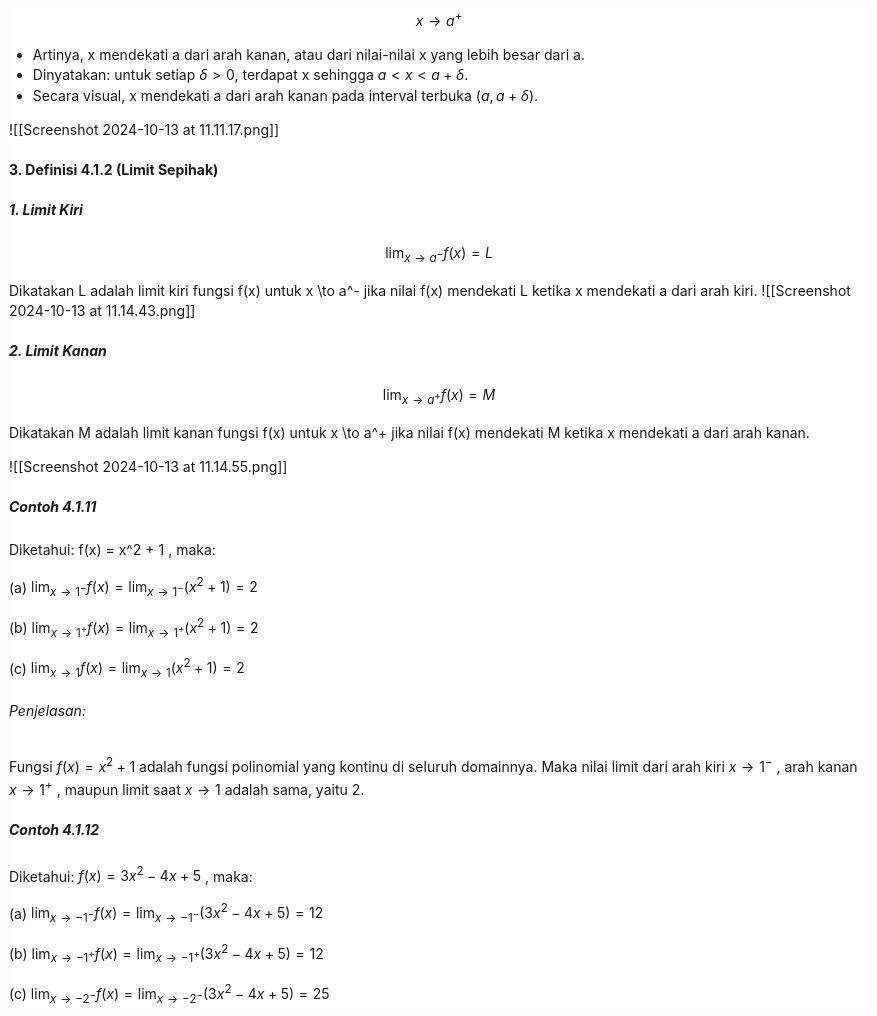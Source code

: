 
$$x \to a^+$$


- Artinya, x mendekati a dari arah kanan, atau dari nilai-nilai x yang lebih besar dari a.
- Dinyatakan: untuk setiap $\delta > 0$, terdapat x sehingga $a < x < a + \delta.$
- Secara visual, x mendekati a dari arah kanan pada interval terbuka $(a, a + \delta)$.


![[Screenshot 2024-10-13 at 11.11.17.png]]


#### 3. Definisi 4.1.2 (Limit Sepihak)

##### 1. Limit Kiri


$$\lim_{{x \to a^-}} f(x) = L$$

Dikatakan L adalah limit kiri fungsi f(x) untuk x \to a^- jika nilai f(x) mendekati L ketika x mendekati a dari arah kiri.
![[Screenshot 2024-10-13 at 11.14.43.png]]


##### 2. Limit Kanan


$$\lim_{{x \to a^+}} f(x) = M$$

Dikatakan M adalah limit kanan fungsi f(x) untuk x \to a^+ jika nilai f(x) mendekati M ketika x mendekati a dari arah kanan.

![[Screenshot 2024-10-13 at 11.14.55.png]]




##### Contoh 4.1.11

Diketahui:  f(x) = x^2 + 1 , maka:

(a)  $\lim_{x \to 1^-} f(x) = \lim_{x \to 1^-} (x^2 + 1) = 2$ 

(b)  $\lim_{x \to 1^+} f(x) = \lim_{x \to 1^+} (x^2 + 1) = 2$

(c)  $\lim_{x \to 1} f(x) = \lim_{x \to 1} (x^2 + 1) = 2$

###### Penjelasan:

Fungsi  $f(x) = x^2 + 1$  adalah fungsi polinomial yang kontinu di seluruh domainnya. Maka nilai limit dari arah kiri  $x \to 1^-$ , arah kanan $x \to 1^+$ , maupun limit saat  $x \to 1$  adalah sama, yaitu 2.

##### Contoh 4.1.12

Diketahui:  $f(x) = 3x^2 - 4x + 5$ , maka:

(a)  $\lim_{x \to -1^-} f(x) = \lim_{x \to -1^-} (3x^2 - 4x + 5) = 12$ 

(b)  $\lim_{x \to -1^+} f(x) = \lim_{x \to -1^+} (3x^2 - 4x + 5) = 12$ 

(c)  $\lim_{x \to -2^-} f(x) = \lim_{x \to -2^-} (3x^2 - 4x + 5) = 25$ 
